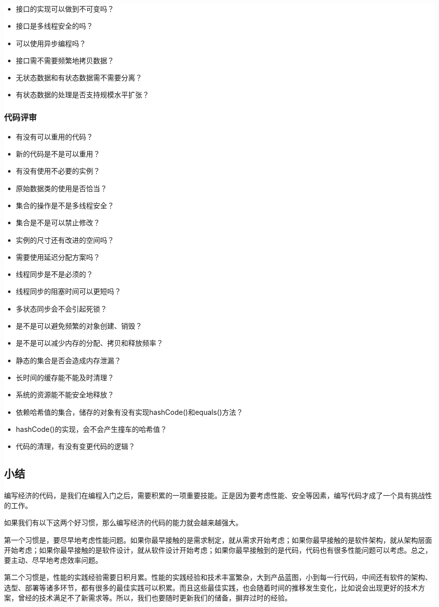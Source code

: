 -   接口的实现可以做到不可变吗？

-   接口是多线程安全的吗？

-   可以使用异步编程吗？

-   接口需不需要频繁地拷贝数据？

-   无状态数据和有状态数据需不需要分离？

-   有状态数据的处理是否支持规模水平扩张？

### 代码评审

-   有没有可以重用的代码？

-   新的代码是不是可以重用？

-   有没有使用不必要的实例？

-   原始数据类的使用是否恰当？

-   集合的操作是不是多线程安全？

-   集合是不是可以禁止修改？

-   实例的尺寸还有改进的空间吗？

-   需要使用延迟分配方案吗？

-   线程同步是不是必须的？

-   线程同步的阻塞时间可以更短吗？

-   多状态同步会不会引起死锁？

-   是不是可以避免频繁的对象创建、销毁？

-   是不是可以减少内存的分配、拷贝和释放频率？

-   静态的集合是否会造成内存泄漏？

-   长时间的缓存能不能及时清理？

-   系统的资源能不能安全地释放？

-   依赖哈希值的集合，储存的对象有没有实现hashCode()和equals()方法？

-   hashCode()的实现，会不会产生撞车的哈希值？

-   代码的清理，有没有变更代码的逻辑？

## 小结

编写经济的代码，是我们在编程入门之后，需要积累的一项重要技能。正是因为要考虑性能、安全等因素，编写代码才成了一个具有挑战性的工作。

如果我们有以下这两个好习惯，那么编写经济的代码的能力就会越来越强大。

第一个习惯是，要尽早地考虑性能问题。如果你最早接触的是需求制定，就从需求开始考虑；如果你最早接触的是软件架构，就从架构层面开始考虑；如果你最早接触的是软件设计，就从软件设计开始考虑；如果你最早接触到的是代码，代码也有很多性能问题可以考虑。总之，要主动、尽早地考虑效率问题。

第二个习惯是，性能的实践经验需要日积月累。性能的实践经验和技术丰富繁杂，大到产品蓝图，小到每一行代码，中间还有软件的架构、选型、部署等诸多环节，都有很多的最佳实践可以积累。而且这些最佳实践，也会随着时间的推移发生变化，比如说会出现更好的技术方案，曾经的技术满足不了新需求等。所以，我们也要随时更新我们的储备，摒弃过时的经验。
